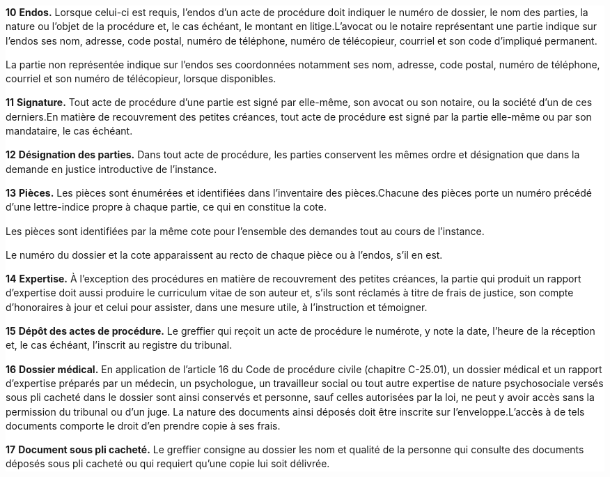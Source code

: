 

**10** **Endos.** Lorsque celui-ci est requis, l’endos d’un acte de procédure doit indiquer le numéro de dossier, le nom des parties, la nature ou l’objet de la procédure et, le cas échéant, le montant en litige.L’avocat ou le notaire représentant une partie indique sur l’endos ses nom, adresse, code postal, numéro de téléphone, numéro de télécopieur, courriel et son code d’impliqué permanent.

La partie non représentée indique sur l’endos ses coordonnées notamment ses nom, adresse, code postal, numéro de téléphone, courriel et son numéro de télécopieur, lorsque disponibles.





**11** **Signature.** Tout acte de procédure d’une partie est signé par elle-même, son avocat ou son notaire, ou la société d’un de ces derniers.En matière de recouvrement des petites créances, tout acte de procédure est signé par la partie elle-même ou par son mandataire, le cas échéant.





**12** **Désignation des parties.** Dans tout acte de procédure, les parties conservent les mêmes ordre et désignation que dans la demande en justice introductive de l’instance.



**13** **Pièces.** Les pièces sont énumérées et identifiées dans l’inventaire des pièces.Chacune des pièces porte un numéro précédé d’une lettre-indice propre à chaque partie, ce qui en constitue la cote.

Les pièces sont identifiées par la même cote pour l’ensemble des demandes tout au cours de l’instance.

Le numéro du dossier et la cote apparaissent au recto de chaque pièce ou à l’endos, s’il en est.





**14** **Expertise.** À l’exception des procédures en matière de recouvrement des petites créances, la partie qui produit un rapport d’expertise doit aussi produire le curriculum vitae de son auteur et, s’ils sont réclamés à titre de frais de justice, son compte d’honoraires à jour et celui pour assister, dans une mesure utile, à l’instruction et témoigner.



**15** **Dépôt des actes de procédure.** Le greffier qui reçoit un acte de procédure le numérote, y note la date, l’heure de la réception et, le cas échéant, l’inscrit au registre du tribunal.



**16** **Dossier médical.** En application de l’article 16 du Code de procédure civile (chapitre C-25.01), un dossier médical et un rapport d’expertise préparés par un médecin, un psychologue, un travailleur social ou tout autre expertise de nature psychosociale versés sous pli cacheté dans le dossier sont ainsi conservés et personne, sauf celles autorisées par la loi, ne peut y avoir accès sans la permission du tribunal ou d’un juge. La nature des documents ainsi déposés doit être inscrite sur l’enveloppe.L’accès à de tels documents comporte le droit d’en prendre copie à ses frais.





**17** **Document sous pli cacheté.** Le greffier consigne au dossier les nom et qualité de la personne qui consulte des documents déposés sous pli cacheté ou qui requiert qu’une copie lui soit délivrée.
